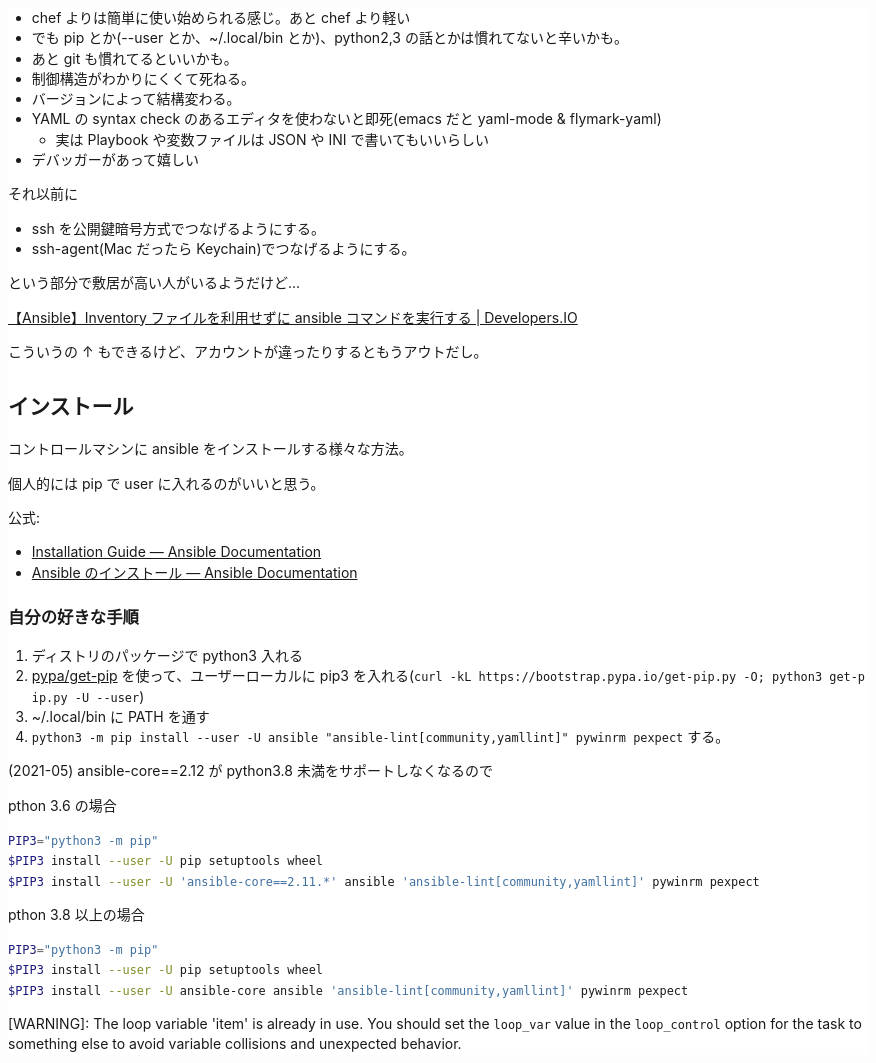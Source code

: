 - chef よりは簡単に使い始められる感じ。あと chef より軽い
- でも pip とか(--user とか、~/.local/bin とか)、python2,3 の話とかは慣れてないと辛いかも。
- あと git も慣れてるといいかも。
- 制御構造がわかりにくくて死ねる。
- バージョンによって結構変わる。
- YAML の syntax check のあるエディタを使わないと即死(emacs だと yaml-mode & flymark-yaml)
  - 実は Playbook や変数ファイルは JSON や INI で書いてもいいらしい
- デバッガーがあって嬉しい

それ以前に

- ssh を公開鍵暗号方式でつなげるようにする。
- ssh-agent(Mac だったら Keychain)でつなげるようにする。

という部分で敷居が高い人がいるようだけど...

[【Ansible】Inventory ファイルを利用せずに ansible コマンドを実行する | Developers.IO](https://dev.classmethod.jp/server-side/ansible/ansible-without-inventory/)

こういうの ↑ もできるけど、アカウントが違ったりするともうアウトだし。

## インストール

コントロールマシンに ansible をインストールする様々な方法。

個人的には pip で user に入れるのがいいと思う。

公式:

- [Installation Guide — Ansible Documentation](https://docs.ansible.com/ansible/latest/installation_guide/intro_installation.html)
- [Ansible のインストール — Ansible Documentation](https://docs.ansible.com/ansible/2.9_ja/installation_guide/intro_installation.html)

### 自分の好きな手順

1. ディストリのパッケージで python3 入れる
2. [pypa/get-pip](https://github.com/pypa/get-pip) を使って、ユーザーローカルに pip3 を入れる(`curl -kL https://bootstrap.pypa.io/get-pip.py -O; python3 get-pip.py -U --user`)
3. ~/.local/bin に PATH を通す
4. `python3 -m pip install --user -U ansible "ansible-lint[community,yamllint]" pywinrm pexpect` する。

(2021-05) ansible-core==2.12 が python3.8 未満をサポートしなくなるので

pthon 3.6 の場合

```sh
PIP3="python3 -m pip"
$PIP3 install --user -U pip setuptools wheel
$PIP3 install --user -U 'ansible-core==2.11.*' ansible 'ansible-lint[community,yamllint]' pywinrm pexpect
```

pthon 3.8 以上の場合

```sh
PIP3="python3 -m pip"
$PIP3 install --user -U pip setuptools wheel
$PIP3 install --user -U ansible-core ansible 'ansible-lint[community,yamllint]' pywinrm pexpect
```


[WARNING]: The loop variable 'item' is already in use. You should set the `loop_var` value in the `loop_control` option for the task to something else to avoid variable collisions and unexpected behavior.